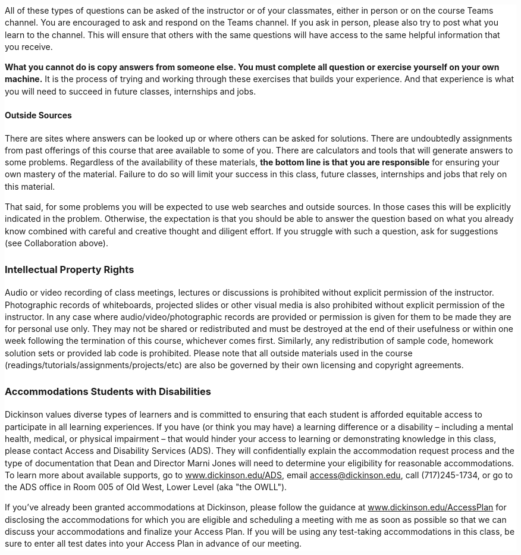 All of these types of questions can be asked of the instructor or of your classmates, either in person or on the course Teams channel. You are encouraged to ask and respond on the Teams channel. If you ask in person, please also try to post what you learn to the channel. This will ensure that others with the same questions will have access to the same helpful information that you receive.

**What you cannot do is copy answers from someone else. You must complete all question or exercise yourself on your own machine.** It is the process of trying and working through these exercises that builds your experience.  And that experience is what you will need to succeed in future classes, internships and jobs.

####  Outside Sources

There are sites where answers can be looked up or where others can be asked for solutions. There are undoubtedly assignments from past offerings of this course that aree available to some of you. There are calculators and tools that will generate answers to some problems. Regardless of the availability of these materials, **the bottom line is that you are responsible** for ensuring your own mastery of the material. Failure to do so will limit your success in this class, future classes, internships and jobs that rely on this material.

That said, for some problems you will be expected to use web searches and outside sources. In those cases this will be explicitly indicated in the problem.  Otherwise, the expectation is that you should be able to answer the question based on what you already know combined with careful and creative thought and diligent effort. If you struggle with such a question, ask for suggestions (see Collaboration above).

### Intellectual Property Rights

Audio or video recording of class meetings, lectures or discussions is prohibited without explicit permission of the instructor. Photographic records of whiteboards, projected slides or other visual media is also prohibited without explicit permission of the instructor. In any case where audio/video/photographic records are provided or permission is given for them to be made they are for personal use only. They may not be shared or redistributed and must be destroyed at the end of their usefulness or within one week following the termination of this course, whichever comes first. Similarly, any redistribution of sample code, homework solution sets or provided lab code is prohibited. Please note that all outside materials used in the course (readings/tutorials/assignments/projects/etc) are also be governed by their own licensing and copyright agreements.

### Accommodations Students with Disabilities

Dickinson values diverse types of learners and is committed to ensuring that each student is afforded equitable access to participate in all learning experiences. If you have (or think you may have) a learning difference or a disability – including a mental health, medical, or physical impairment – that would hinder your access to learning or demonstrating knowledge in this class, please contact Access and Disability Services (ADS). They will confidentially explain the accommodation request process and the type of documentation that Dean and Director Marni Jones will need to determine your eligibility for reasonable accommodations. To learn more about available supports, go to www.dickinson.edu/ADS, email access@dickinson.edu, call (717)245-1734, or go to the ADS office in Room 005 of Old West, Lower Level (aka "the OWLL").

If you’ve already been granted accommodations at Dickinson, please follow the guidance at www.dickinson.edu/AccessPlan for disclosing the accommodations for which you are eligible and scheduling a meeting with me as soon as possible so that we can discuss your accommodations and finalize your Access Plan. If you will be using any test-taking accommodations in this class, be sure to enter all test dates into your Access Plan in advance of our meeting.

